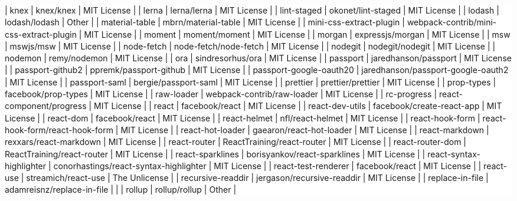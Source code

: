 | knex                                    | knex/knex                                     | MIT License                             |
| lerna                                   | lerna/lerna                                   | MIT License                             |
| lint-staged                             | okonet/lint-staged                            | MIT License                             |
| lodash                                  | lodash/lodash                                 | Other                                   |
| material-table                          | mbrn/material-table                           | MIT License                             |
| mini-css-extract-plugin                 | webpack-contrib/mini-css-extract-plugin       | MIT License                             |
| moment                                  | moment/moment                                 | MIT License                             |
| morgan                                  | expressjs/morgan                              | MIT License                             |
| msw                                     | mswjs/msw                                     | MIT License                             |
| node-fetch                              | node-fetch/node-fetch                         | MIT License                             |
| nodegit                                 | nodegit/nodegit                               | MIT License                             |
| nodemon                                 | remy/nodemon                                  | MIT License                             |
| ora                                     | sindresorhus/ora                              | MIT License                             |
| passport                                | jaredhanson/passport                          | MIT License                             |
| passport-github2                        | ppremk/passport-github                        | MIT License                             |
| passport-google-oauth20                 | jaredhanson/passport-google-oauth2            | MIT License                             |
| passport-saml                           | bergie/passport-saml                          | MIT License                             |
| prettier                                | prettier/prettier                             | MIT License                             |
| prop-types                              | facebook/prop-types                           | MIT License                             |
| raw-loader                              | webpack-contrib/raw-loader                    | MIT License                             |
| rc-progress                             | react-component/progress                      | MIT License                             |
| react                                   | facebook/react                                | MIT License                             |
| react-dev-utils                         | facebook/create-react-app                     | MIT License                             |
| react-dom                               | facebook/react                                | MIT License                             |
| react-helmet                            | nfl/react-helmet                              | MIT License                             |
| react-hook-form                         | react-hook-form/react-hook-form               | MIT License                             |
| react-hot-loader                        | gaearon/react-hot-loader                      | MIT License                             |
| react-markdown                          | rexxars/react-markdown                        | MIT License                             |
| react-router                            | ReactTraining/react-router                    | MIT License                             |
| react-router-dom                        | ReactTraining/react-router                    | MIT License                             |
| react-sparklines                        | borisyankov/react-sparklines                  | MIT License                             |
| react-syntax-highlighter                | conorhastings/react-syntax-highlighter        | MIT License                             |
| react-test-renderer                     | facebook/react                                | MIT License                             |
| react-use                               | streamich/react-use                           | The Unlicense                           |
| recursive-readdir                       | jergason/recursive-readdir                    | MIT License                             |
| replace-in-file                         | adamreisnz/replace-in-file                    |                                         |
| rollup                                  | rollup/rollup                                 | Other                                   |